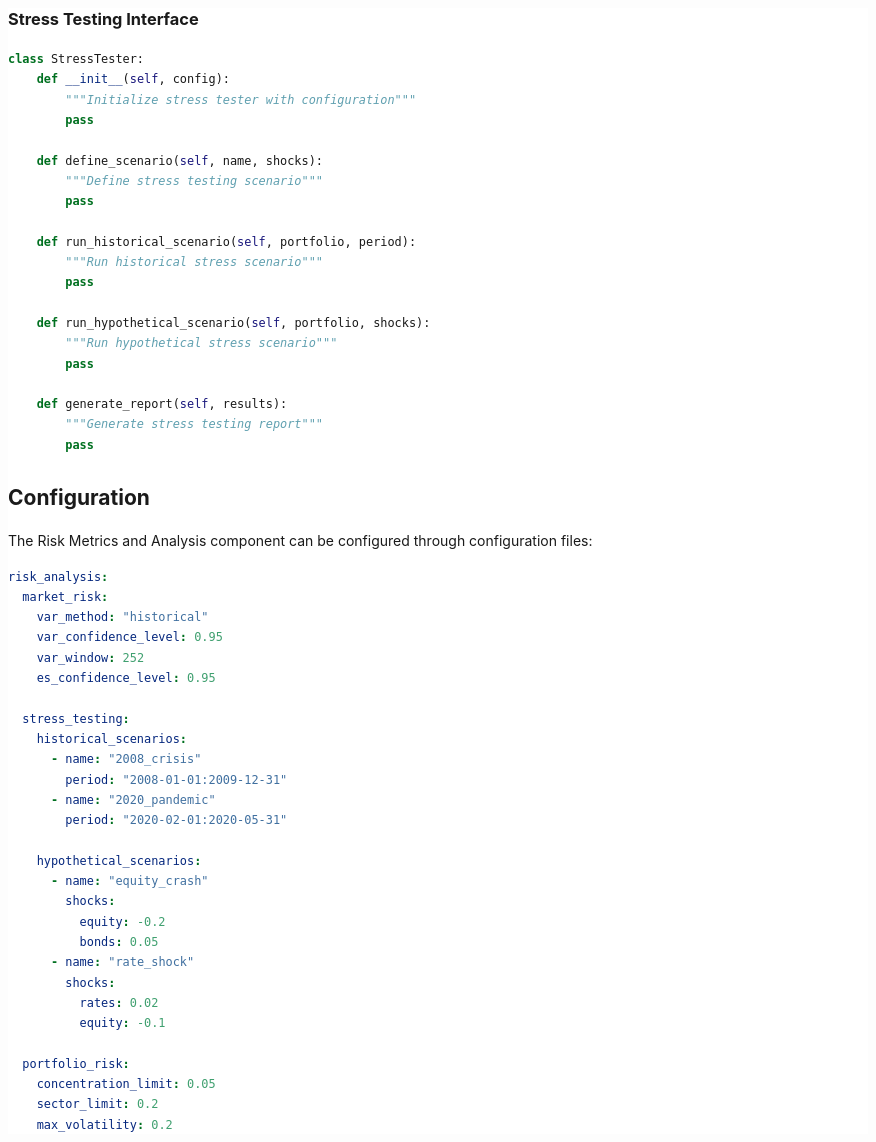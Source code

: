 ### Stress Testing Interface

```python
class StressTester:
    def __init__(self, config):
        """Initialize stress tester with configuration"""
        pass

    def define_scenario(self, name, shocks):
        """Define stress testing scenario"""
        pass

    def run_historical_scenario(self, portfolio, period):
        """Run historical stress scenario"""
        pass

    def run_hypothetical_scenario(self, portfolio, shocks):
        """Run hypothetical stress scenario"""
        pass

    def generate_report(self, results):
        """Generate stress testing report"""
        pass
```

## Configuration

The Risk Metrics and Analysis component can be configured through configuration files:

```yaml
risk_analysis:
  market_risk:
    var_method: "historical"
    var_confidence_level: 0.95
    var_window: 252
    es_confidence_level: 0.95

  stress_testing:
    historical_scenarios:
      - name: "2008_crisis"
        period: "2008-01-01:2009-12-31"
      - name: "2020_pandemic"
        period: "2020-02-01:2020-05-31"

    hypothetical_scenarios:
      - name: "equity_crash"
        shocks:
          equity: -0.2
          bonds: 0.05
      - name: "rate_shock"
        shocks:
          rates: 0.02
          equity: -0.1

  portfolio_risk:
    concentration_limit: 0.05
    sector_limit: 0.2
    max_volatility: 0.2
```

